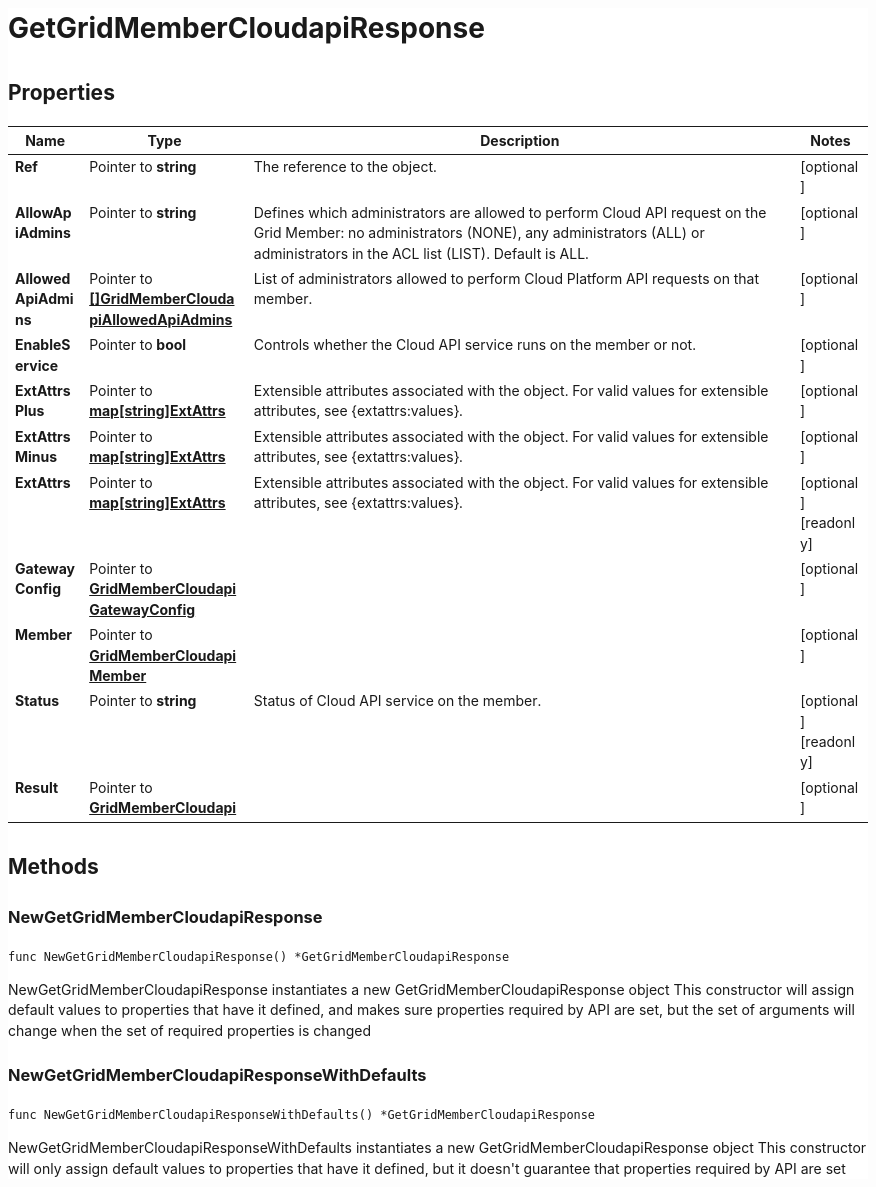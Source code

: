 # GetGridMemberCloudapiResponse

## Properties

Name | Type | Description | Notes
------------ | ------------- | ------------- | -------------
**Ref** | Pointer to **string** | The reference to the object. | [optional] 
**AllowApiAdmins** | Pointer to **string** | Defines which administrators are allowed to perform Cloud API request on the Grid Member: no administrators (NONE), any administrators (ALL) or administrators in the ACL list (LIST). Default is ALL. | [optional] 
**AllowedApiAdmins** | Pointer to [**[]GridMemberCloudapiAllowedApiAdmins**](GridMemberCloudapiAllowedApiAdmins.md) | List of administrators allowed to perform Cloud Platform API requests on that member. | [optional] 
**EnableService** | Pointer to **bool** | Controls whether the Cloud API service runs on the member or not. | [optional] 
**ExtAttrsPlus** | Pointer to [**map[string]ExtAttrs**](ExtAttrs.md) | Extensible attributes associated with the object. For valid values for extensible attributes, see {extattrs:values}. | [optional] 
**ExtAttrsMinus** | Pointer to [**map[string]ExtAttrs**](ExtAttrs.md) | Extensible attributes associated with the object. For valid values for extensible attributes, see {extattrs:values}. | [optional] 
**ExtAttrs** | Pointer to [**map[string]ExtAttrs**](ExtAttrs.md) | Extensible attributes associated with the object. For valid values for extensible attributes, see {extattrs:values}. | [optional] [readonly] 
**GatewayConfig** | Pointer to [**GridMemberCloudapiGatewayConfig**](GridMemberCloudapiGatewayConfig.md) |  | [optional] 
**Member** | Pointer to [**GridMemberCloudapiMember**](GridMemberCloudapiMember.md) |  | [optional] 
**Status** | Pointer to **string** | Status of Cloud API service on the member. | [optional] [readonly] 
**Result** | Pointer to [**GridMemberCloudapi**](GridMemberCloudapi.md) |  | [optional] 

## Methods

### NewGetGridMemberCloudapiResponse

`func NewGetGridMemberCloudapiResponse() *GetGridMemberCloudapiResponse`

NewGetGridMemberCloudapiResponse instantiates a new GetGridMemberCloudapiResponse object
This constructor will assign default values to properties that have it defined,
and makes sure properties required by API are set, but the set of arguments
will change when the set of required properties is changed

### NewGetGridMemberCloudapiResponseWithDefaults

`func NewGetGridMemberCloudapiResponseWithDefaults() *GetGridMemberCloudapiResponse`

NewGetGridMemberCloudapiResponseWithDefaults instantiates a new GetGridMemberCloudapiResponse object
This constructor will only assign default values to properties that have it defined,
but it doesn't guarantee that properties required by API are set
